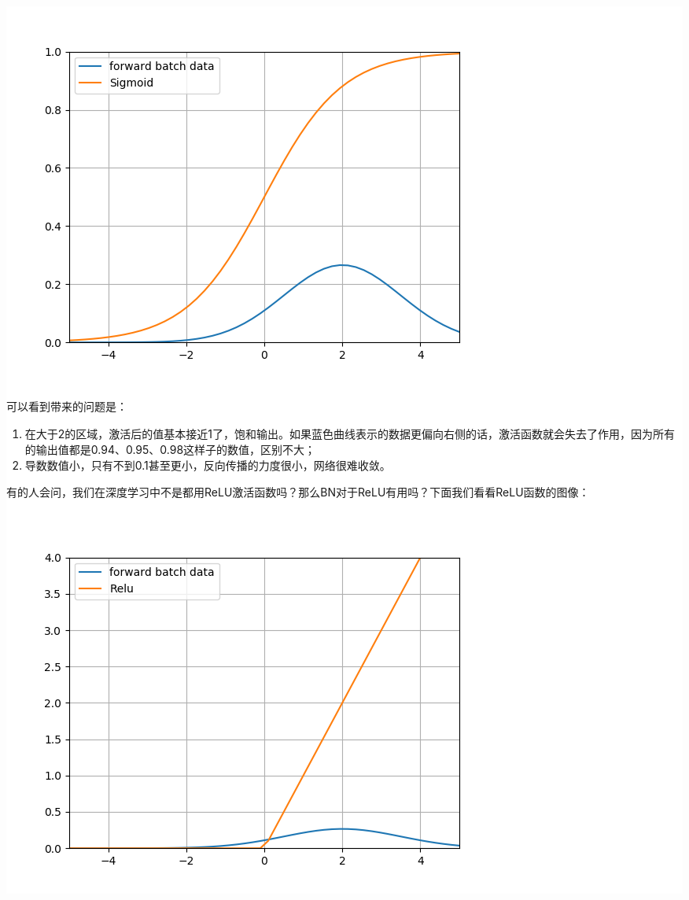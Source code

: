 <img src="..\Images\15\bn3.png">

可以看到带来的问题是：

1. 在大于2的区域，激活后的值基本接近1了，饱和输出。如果蓝色曲线表示的数据更偏向右侧的话，激活函数就会失去了作用，因为所有的输出值都是0.94、0.95、0.98这样子的数值，区别不大；
2. 导数数值小，只有不到0.1甚至更小，反向传播的力度很小，网络很难收敛。

有的人会问，我们在深度学习中不是都用ReLU激活函数吗？那么BN对于ReLU有用吗？下面我们看看ReLU函数的图像：

<img src="..\Images\15\bn4.png">
